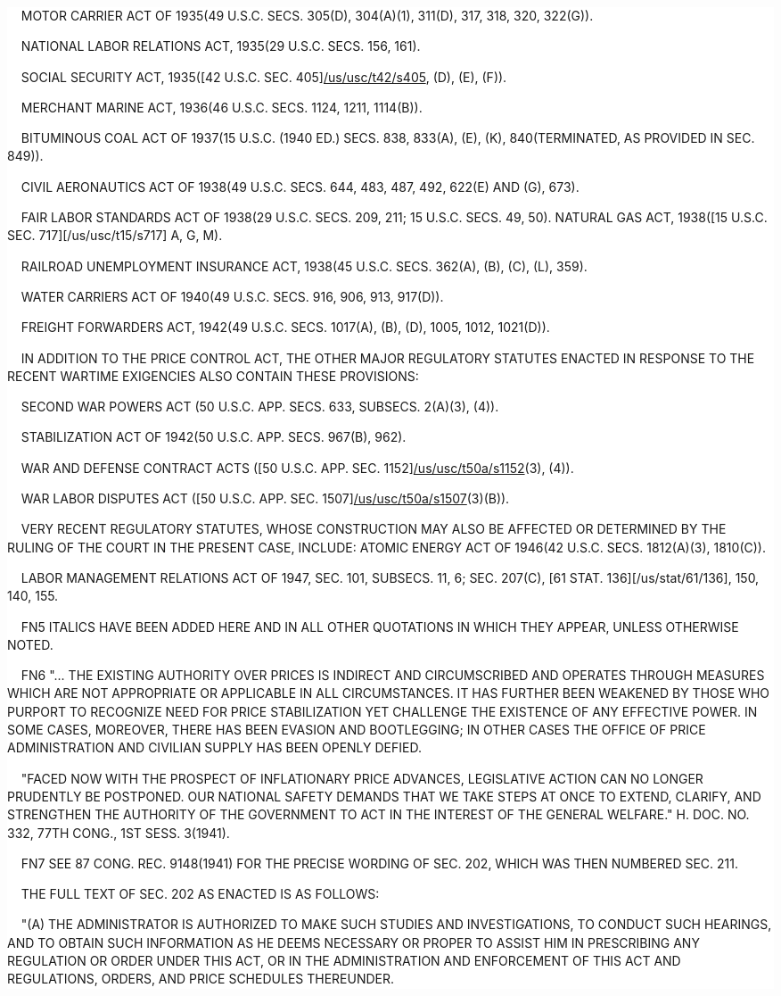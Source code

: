     MOTOR CARRIER ACT OF 1935(49 U.S.C. SECS. 305(D), 304(A)(1), 311(D), 317, 318, 320, 322(G)).

    NATIONAL LABOR RELATIONS ACT, 1935(29 U.S.C. SECS. 156, 161).

    SOCIAL SECURITY ACT, 1935([42 U.S.C. SEC. 405][/us/usc/t42/s405](A), (D), (E), (F)).

    MERCHANT MARINE ACT, 1936(46 U.S.C. SECS. 1124, 1211, 1114(B)).

    BITUMINOUS COAL ACT OF 1937(15 U.S.C. (1940 ED.)  SECS.  838, 833(A), (E), (K), 840(TERMINATED, AS PROVIDED IN SEC. 849)).

    CIVIL AERONAUTICS ACT OF 1938(49 U.S.C. SECS. 644, 483, 487, 492, 622(E) AND (G), 673).

    FAIR LABOR STANDARDS ACT OF 1938(29 U.S.C. SECS. 209, 211; 15 U.S.C. SECS. 49, 50).  NATURAL GAS ACT, 1938([15 U.S.C. SEC. 717][/us/usc/t15/s717] A, G, M).

    RAILROAD UNEMPLOYMENT INSURANCE ACT, 1938(45 U.S.C. SECS. 362(A), (B), (C), (L), 359).

    WATER CARRIERS ACT OF 1940(49 U.S.C. SECS. 916, 906, 913, 917(D)).

    FREIGHT FORWARDERS ACT, 1942(49 U.S.C. SECS. 1017(A), (B), (D), 1005, 1012, 1021(D)).

    IN ADDITION TO THE PRICE CONTROL ACT, THE OTHER MAJOR REGULATORY STATUTES ENACTED IN RESPONSE TO THE RECENT WARTIME EXIGENCIES ALSO CONTAIN THESE PROVISIONS:

    SECOND WAR POWERS ACT (50 U.S.C. APP. SECS. 633, SUBSECS.  2(A)(3), (4)).

    STABILIZATION ACT OF 1942(50 U.S.C. APP. SECS. 967(B), 962).

    WAR AND DEFENSE CONTRACT ACTS ([50 U.S.C. APP. SEC. 1152][/us/usc/t50a/s1152](A)(3), (4)).

    WAR LABOR DISPUTES ACT ([50 U.S.C. APP. SEC. 1507][/us/usc/t50a/s1507](A)(3)(B)).

    VERY RECENT REGULATORY STATUTES, WHOSE CONSTRUCTION MAY ALSO BE AFFECTED OR DETERMINED BY THE RULING OF THE COURT IN THE PRESENT CASE, INCLUDE:    ATOMIC ENERGY ACT OF 1946(42 U.S.C. SECS. 1812(A)(3), 1810(C)).

    LABOR MANAGEMENT RELATIONS ACT OF 1947, SEC. 101, SUBSECS.  11, 6; SEC. 207(C), [61 STAT. 136][/us/stat/61/136], 150, 140, 155.

    FN5  ITALICS HAVE BEEN ADDED HERE AND IN ALL OTHER QUOTATIONS IN WHICH THEY APPEAR, UNLESS OTHERWISE NOTED.

    FN6  "...  THE EXISTING AUTHORITY OVER PRICES IS INDIRECT AND CIRCUMSCRIBED AND OPERATES THROUGH MEASURES WHICH ARE NOT APPROPRIATE OR APPLICABLE IN ALL CIRCUMSTANCES.  IT HAS FURTHER BEEN WEAKENED BY THOSE WHO PURPORT TO RECOGNIZE NEED FOR PRICE STABILIZATION YET CHALLENGE THE EXISTENCE OF ANY EFFECTIVE POWER.  IN SOME CASES, MOREOVER, THERE HAS BEEN EVASION AND BOOTLEGGING; IN OTHER CASES THE OFFICE OF PRICE ADMINISTRATION AND CIVILIAN SUPPLY HAS BEEN OPENLY DEFIED.

    "FACED NOW WITH THE PROSPECT OF INFLATIONARY PRICE ADVANCES, LEGISLATIVE ACTION CAN NO LONGER PRUDENTLY BE POSTPONED.  OUR NATIONAL SAFETY DEMANDS THAT WE TAKE STEPS AT ONCE TO EXTEND, CLARIFY, AND STRENGTHEN THE AUTHORITY OF THE GOVERNMENT TO ACT IN THE INTEREST OF THE GENERAL WELFARE."  H. DOC. NO. 332, 77TH CONG., 1ST SESS. 3(1941).

    FN7  SEE 87 CONG. REC. 9148(1941) FOR THE PRECISE WORDING OF SEC. 202, WHICH WAS THEN NUMBERED SEC. 211.

    THE FULL TEXT OF SEC. 202 AS ENACTED IS AS FOLLOWS:

    "(A)  THE ADMINISTRATOR IS AUTHORIZED TO MAKE SUCH STUDIES AND INVESTIGATIONS, TO CONDUCT SUCH HEARINGS, AND TO OBTAIN SUCH INFORMATION AS HE DEEMS NECESSARY OR PROPER TO ASSIST HIM IN PRESCRIBING ANY REGULATION OR ORDER UNDER THIS ACT, OR IN THE ADMINISTRATION AND ENFORCEMENT OF THIS ACT AND REGULATIONS, ORDERS, AND PRICE SCHEDULES THEREUNDER.
